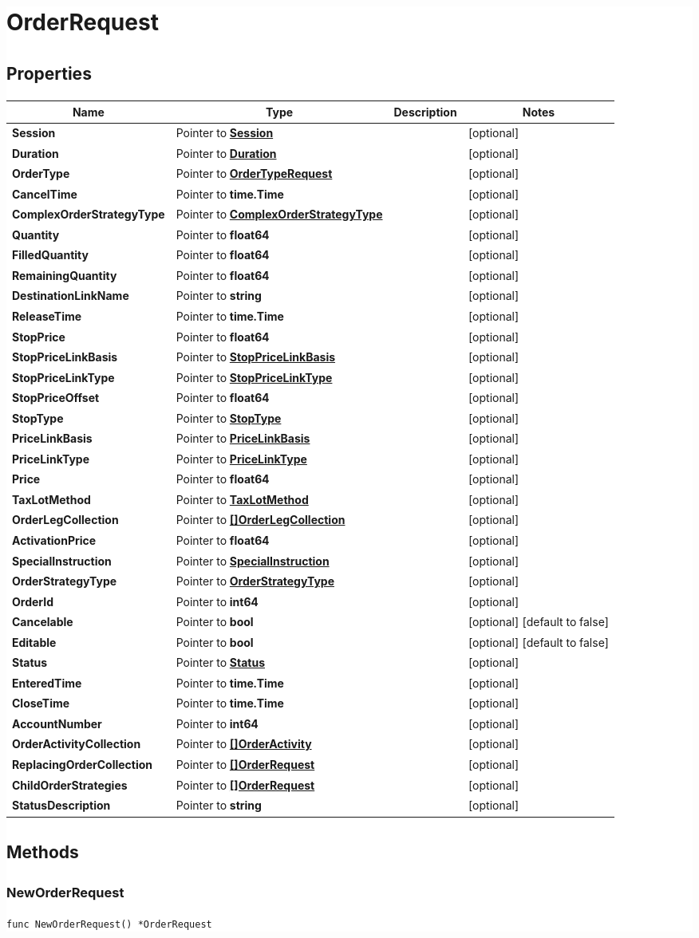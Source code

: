 # OrderRequest

## Properties

Name | Type | Description | Notes
------------ | ------------- | ------------- | -------------
**Session** | Pointer to [**Session**](Session.md) |  | [optional] 
**Duration** | Pointer to [**Duration**](Duration.md) |  | [optional] 
**OrderType** | Pointer to [**OrderTypeRequest**](OrderTypeRequest.md) |  | [optional] 
**CancelTime** | Pointer to **time.Time** |  | [optional] 
**ComplexOrderStrategyType** | Pointer to [**ComplexOrderStrategyType**](ComplexOrderStrategyType.md) |  | [optional] 
**Quantity** | Pointer to **float64** |  | [optional] 
**FilledQuantity** | Pointer to **float64** |  | [optional] 
**RemainingQuantity** | Pointer to **float64** |  | [optional] 
**DestinationLinkName** | Pointer to **string** |  | [optional] 
**ReleaseTime** | Pointer to **time.Time** |  | [optional] 
**StopPrice** | Pointer to **float64** |  | [optional] 
**StopPriceLinkBasis** | Pointer to [**StopPriceLinkBasis**](StopPriceLinkBasis.md) |  | [optional] 
**StopPriceLinkType** | Pointer to [**StopPriceLinkType**](StopPriceLinkType.md) |  | [optional] 
**StopPriceOffset** | Pointer to **float64** |  | [optional] 
**StopType** | Pointer to [**StopType**](StopType.md) |  | [optional] 
**PriceLinkBasis** | Pointer to [**PriceLinkBasis**](PriceLinkBasis.md) |  | [optional] 
**PriceLinkType** | Pointer to [**PriceLinkType**](PriceLinkType.md) |  | [optional] 
**Price** | Pointer to **float64** |  | [optional] 
**TaxLotMethod** | Pointer to [**TaxLotMethod**](TaxLotMethod.md) |  | [optional] 
**OrderLegCollection** | Pointer to [**[]OrderLegCollection**](OrderLegCollection.md) |  | [optional] 
**ActivationPrice** | Pointer to **float64** |  | [optional] 
**SpecialInstruction** | Pointer to [**SpecialInstruction**](SpecialInstruction.md) |  | [optional] 
**OrderStrategyType** | Pointer to [**OrderStrategyType**](OrderStrategyType.md) |  | [optional] 
**OrderId** | Pointer to **int64** |  | [optional] 
**Cancelable** | Pointer to **bool** |  | [optional] [default to false]
**Editable** | Pointer to **bool** |  | [optional] [default to false]
**Status** | Pointer to [**Status**](Status.md) |  | [optional] 
**EnteredTime** | Pointer to **time.Time** |  | [optional] 
**CloseTime** | Pointer to **time.Time** |  | [optional] 
**AccountNumber** | Pointer to **int64** |  | [optional] 
**OrderActivityCollection** | Pointer to [**[]OrderActivity**](OrderActivity.md) |  | [optional] 
**ReplacingOrderCollection** | Pointer to [**[]OrderRequest**](OrderRequest.md) |  | [optional] 
**ChildOrderStrategies** | Pointer to [**[]OrderRequest**](OrderRequest.md) |  | [optional] 
**StatusDescription** | Pointer to **string** |  | [optional] 

## Methods

### NewOrderRequest

`func NewOrderRequest() *OrderRequest`
